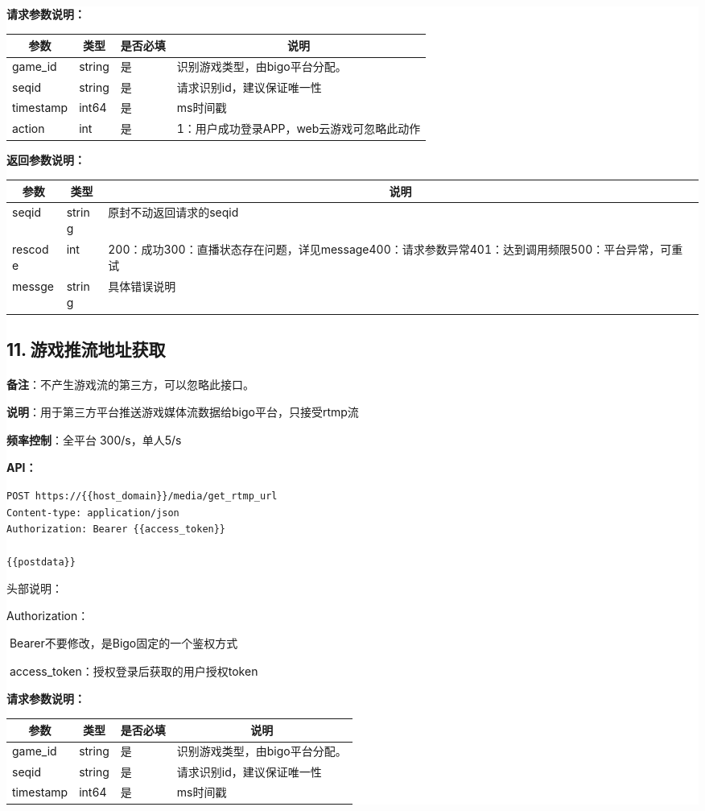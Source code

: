 **请求参数说明：**

| **参数**  | **类型** | **是否必填** | **说明**                                  |
| --------- | -------- | ------------ | ----------------------------------------- |
| game_id   | string   | 是           | 识别游戏类型，由bigo平台分配。            |
| seqid     | string   | 是           | 请求识别id，建议保证唯一性                |
| timestamp | int64    | 是           | ms时间戳                                  |
| action    | int      | 是           | 1：用户成功登录APP，web云游戏可忽略此动作 |

**返回参数说明：**

| **参数** | **类型** | **说明**                                                     |
| -------- | -------- | ------------------------------------------------------------ |
| seqid    | string   | 原封不动返回请求的seqid                                      |
| rescode  | int      | 200：成功300：直播状态存在问题，详见message400：请求参数异常401：达到调用频限500：平台异常，可重试 |
| messge   | string   | 具体错误说明                                                 |



## 11.  游戏推流地址获取

**备注**：不产生游戏流的第三方，可以忽略此接口。

**说明**：用于第三方平台推送游戏媒体流数据给bigo平台，只接受rtmp流

**频率控制**：全平台 300/s，单人5/s

**API：**

```
POST https://{{host_domain}}/media/get_rtmp_url
Content-type: application/json
Authorization: Bearer {{access_token}}

{{postdata}}
```

头部说明：

Authorization：

​	Bearer不要修改，是Bigo固定的一个鉴权方式

​	access_token：授权登录后获取的用户授权token

**请求参数说明：**

| **参数**  | **类型** | **是否必填** | **说明**                       |
| --------- | -------- | ------------ | ------------------------------ |
| game_id   | string   | 是           | 识别游戏类型，由bigo平台分配。 |
| seqid     | string   | 是           | 请求识别id，建议保证唯一性     |
| timestamp | int64    | 是           | ms时间戳                       |
